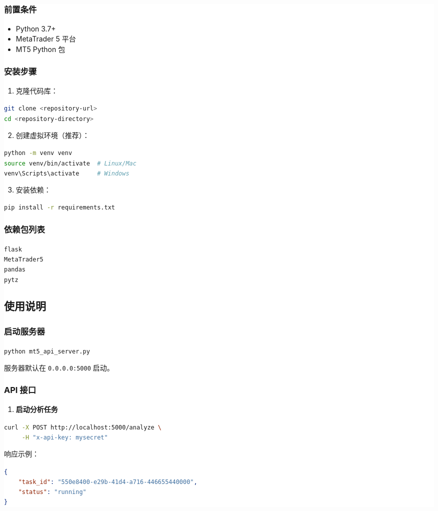 ### 前置条件

- Python 3.7+
- MetaTrader 5 平台
- MT5 Python 包

### 安装步骤

1. 克隆代码库：
```bash
git clone <repository-url>
cd <repository-directory>
```

2. 创建虚拟环境（推荐）：
```bash
python -m venv venv
source venv/bin/activate  # Linux/Mac
venv\Scripts\activate     # Windows
```

3. 安装依赖：
```bash
pip install -r requirements.txt
```

### 依赖包列表
```
flask
MetaTrader5
pandas
pytz
```

## 使用说明

### 启动服务器

```bash
python mt5_api_server.py
```
服务器默认在 `0.0.0.0:5000` 启动。

### API 接口

1. **启动分析任务**
```bash
curl -X POST http://localhost:5000/analyze \
     -H "x-api-key: mysecret"
```

响应示例：
```json
{
    "task_id": "550e8400-e29b-41d4-a716-446655440000",
    "status": "running"
}
```
